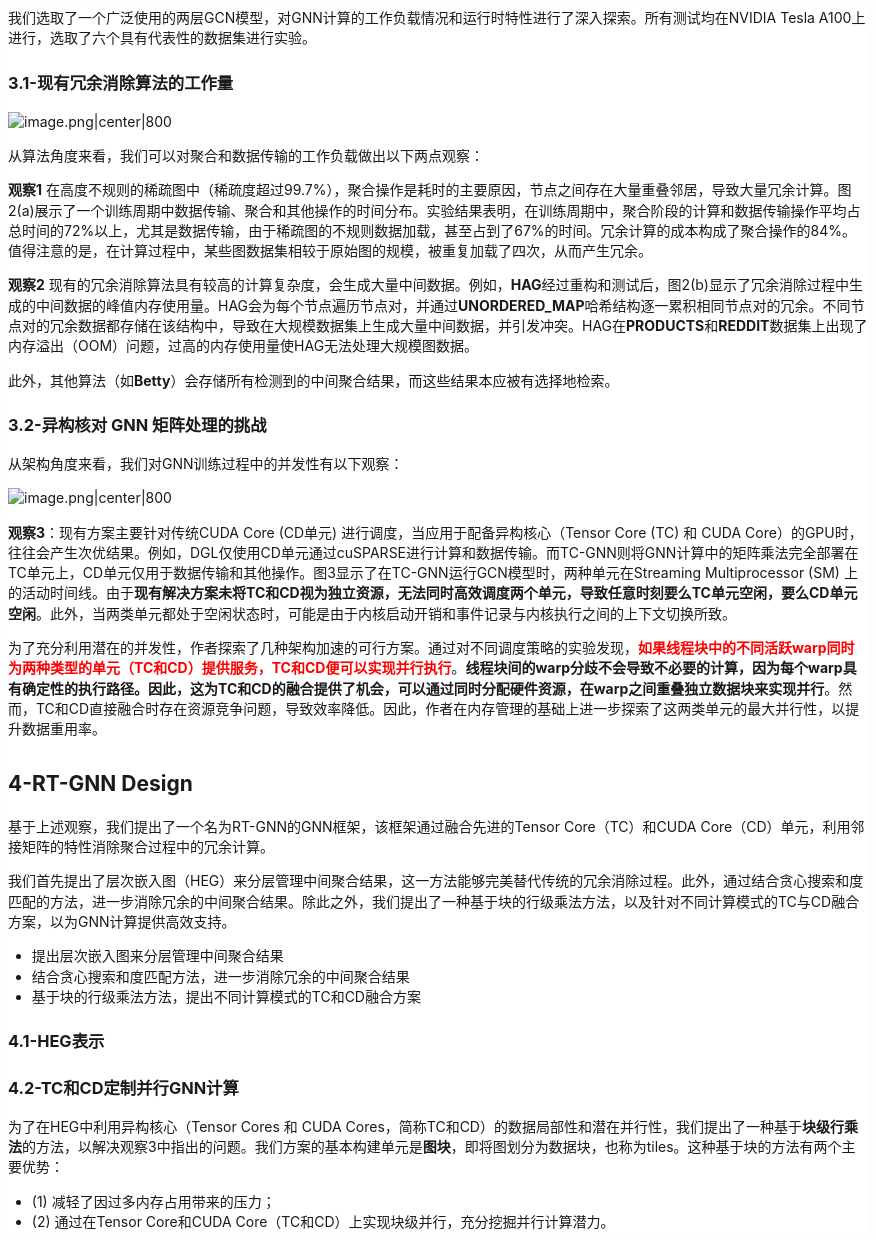 我们选取了一个广泛使用的两层GCN模型，对GNN计算的工作负载情况和运行时特性进行了深入探索。所有测试均在NVIDIA Tesla A100上进行，选取了六个具有代表性的数据集进行实验。

### 3.1-现有冗余消除算法的工作量

![image.png|center|800](https://cdn.jsdelivr.net/gh/NEUQer-xing/Markdown_images@master/images-2/20241217083853.png)

从算法角度来看，我们可以对聚合和数据传输的工作负载做出以下两点观察：

**观察1**
在高度不规则的稀疏图中（稀疏度超过99.7%），聚合操作是耗时的主要原因，节点之间存在大量重叠邻居，导致大量冗余计算。图2(a)展示了一个训练周期中数据传输、聚合和其他操作的时间分布。实验结果表明，在训练周期中，聚合阶段的计算和数据传输操作平均占总时间的72%以上，尤其是数据传输，由于稀疏图的不规则数据加载，甚至占到了67%的时间。冗余计算的成本构成了聚合操作的84%。值得注意的是，在计算过程中，某些图数据集相较于原始图的规模，被重复加载了四次，从而产生冗余。

**观察2**
现有的冗余消除算法具有较高的计算复杂度，会生成大量中间数据。例如，**HAG**经过重构和测试后，图2(b)显示了冗余消除过程中生成的中间数据的峰值内存使用量。HAG会为每个节点遍历节点对，并通过**UNORDERED_MAP**哈希结构逐一累积相同节点对的冗余。不同节点对的冗余数据都存储在该结构中，导致在大规模数据集上生成大量中间数据，并引发冲突。HAG在**PRODUCTS**和**REDDIT**数据集上出现了内存溢出（OOM）问题，过高的内存使用量使HAG无法处理大规模图数据。

此外，其他算法（如**Betty**）会存储所有检测到的中间聚合结果，而这些结果本应被有选择地检索。


### 3.2-异构核对 GNN 矩阵处理的挑战

从架构角度来看，我们对GNN训练过程中的并发性有以下观察：

![image.png|center|800](https://cdn.jsdelivr.net/gh/NEUQer-xing/Markdown_images@master/images-2/20241217084617.png)

**观察3**：现有方案主要针对传统CUDA Core (CD单元) 进行调度，当应用于配备异构核心（Tensor Core (TC) 和 CUDA Core）的GPU时，往往会产生次优结果。例如，DGL仅使用CD单元通过cuSPARSE进行计算和数据传输。而TC-GNN则将GNN计算中的矩阵乘法完全部署在TC单元上，CD单元仅用于数据传输和其他操作。图3显示了在TC-GNN运行GCN模型时，两种单元在Streaming Multiprocessor (SM) 上的活动时间线。由于**现有解决方案未将TC和CD视为独立资源，无法同时高效调度两个单元，导致任意时刻要么TC单元空闲，要么CD单元空闲**。此外，当两类单元都处于空闲状态时，可能是由于内核启动开销和事件记录与内核执行之间的上下文切换所致。

为了充分利用潜在的并发性，作者探索了几种架构加速的可行方案。通过对不同调度策略的实验发现，<font color='red'><b>如果线程块中的不同活跃warp同时为两种类型的单元（TC和CD）提供服务，TC和CD便可以实现并行执行</b></font>。**线程块间的warp分歧不会导致不必要的计算，因为每个warp具有确定性的执行路径。因此，这为TC和CD的融合提供了机会，可以通过同时分配硬件资源，在warp之间重叠独立数据块来实现并行**。然而，TC和CD直接融合时存在资源竞争问题，导致效率降低。因此，作者在内存管理的基础上进一步探索了这两类单元的最大并行性，以提升数据重用率。

## 4-RT-GNN Design

基于上述观察，我们提出了一个名为RT-GNN的GNN框架，该框架通过融合先进的Tensor Core（TC）和CUDA Core（CD）单元，利用邻接矩阵的特性消除聚合过程中的冗余计算。

我们首先提出了层次嵌入图（HEG）来分层管理中间聚合结果，这一方法能够完美替代传统的冗余消除过程。此外，通过结合贪心搜索和度匹配的方法，进一步消除冗余的中间聚合结果。除此之外，我们提出了一种基于块的行级乘法方法，以及针对不同计算模式的TC与CD融合方案，以为GNN计算提供高效支持。

- 提出层次嵌入图来分层管理中间聚合结果
- 结合贪心搜索和度匹配方法，进一步消除冗余的中间聚合结果
- 基于块的行级乘法方法，提出不同计算模式的TC和CD融合方案

### 4.1-HEG表示



### 4.2-TC和CD定制并行GNN计算

为了在HEG中利用异构核心（Tensor Cores 和 CUDA Cores，简称TC和CD）的数据局部性和潜在并行性，我们提出了一种基于**块级行乘法**的方法，以解决观察3中指出的问题。我们方案的基本构建单元是**图块**，即将图划分为数据块，也称为tiles。这种基于块的方法有两个主要优势：
- (1) 减轻了因过多内存占用带来的压力；
- (2) 通过在Tensor Core和CUDA Core（TC和CD）上实现块级并行，充分挖掘并行计算潜力。

